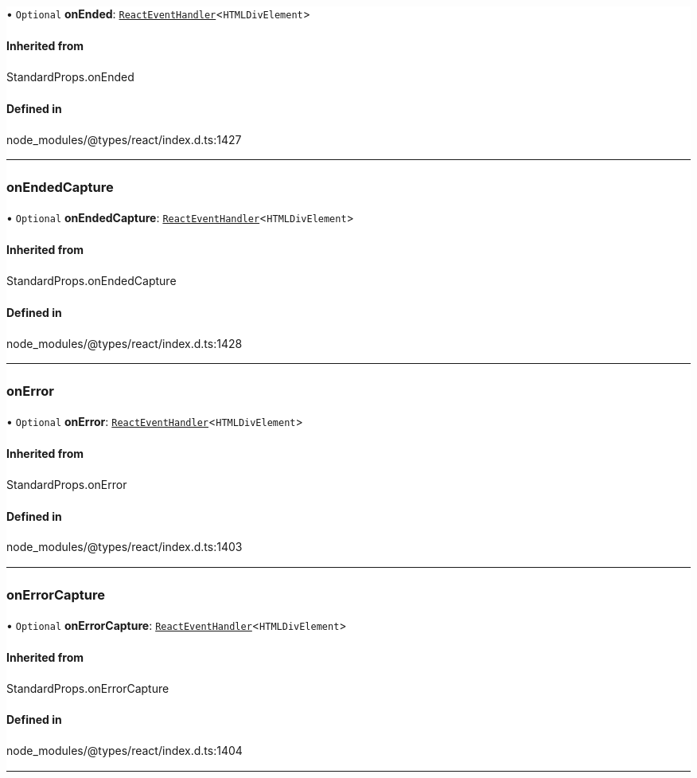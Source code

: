• `Optional` **onEnded**: [`ReactEventHandler`](../modules/components_Container._internal_.md#reacteventhandler)<`HTMLDivElement`\>

#### Inherited from

StandardProps.onEnded

#### Defined in

node_modules/@types/react/index.d.ts:1427

___

### onEndedCapture

• `Optional` **onEndedCapture**: [`ReactEventHandler`](../modules/components_Container._internal_.md#reacteventhandler)<`HTMLDivElement`\>

#### Inherited from

StandardProps.onEndedCapture

#### Defined in

node_modules/@types/react/index.d.ts:1428

___

### onError

• `Optional` **onError**: [`ReactEventHandler`](../modules/components_Container._internal_.md#reacteventhandler)<`HTMLDivElement`\>

#### Inherited from

StandardProps.onError

#### Defined in

node_modules/@types/react/index.d.ts:1403

___

### onErrorCapture

• `Optional` **onErrorCapture**: [`ReactEventHandler`](../modules/components_Container._internal_.md#reacteventhandler)<`HTMLDivElement`\>

#### Inherited from

StandardProps.onErrorCapture

#### Defined in

node_modules/@types/react/index.d.ts:1404

___
